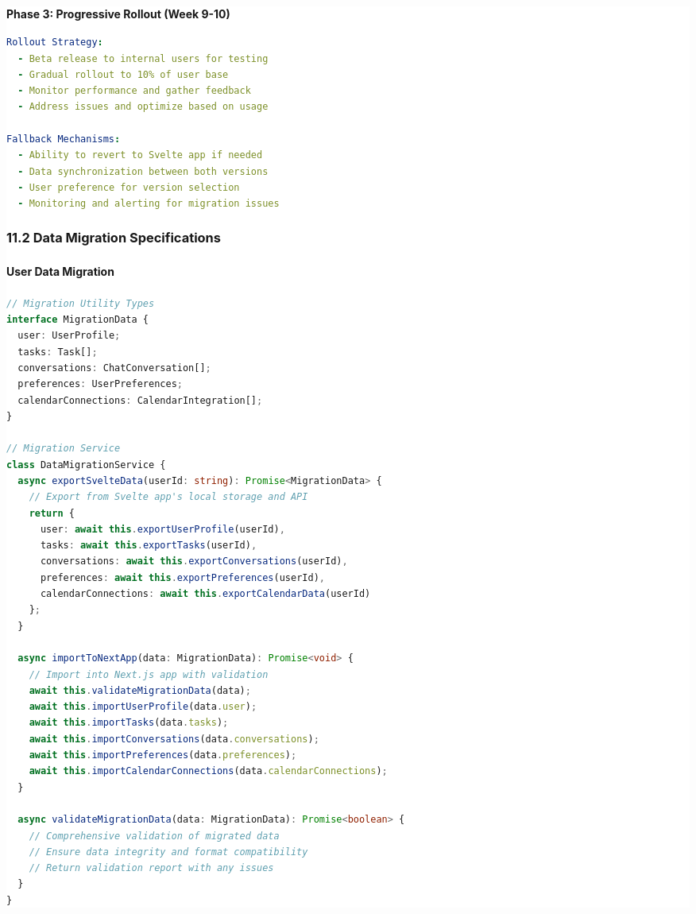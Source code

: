 **Phase 3: Progressive Rollout (Week 9-10)**
```yaml
Rollout Strategy:
  - Beta release to internal users for testing
  - Gradual rollout to 10% of user base
  - Monitor performance and gather feedback
  - Address issues and optimize based on usage

Fallback Mechanisms:
  - Ability to revert to Svelte app if needed
  - Data synchronization between both versions
  - User preference for version selection
  - Monitoring and alerting for migration issues
```

### 11.2 Data Migration Specifications

#### User Data Migration
```typescript
// Migration Utility Types
interface MigrationData {
  user: UserProfile;
  tasks: Task[];
  conversations: ChatConversation[];
  preferences: UserPreferences;
  calendarConnections: CalendarIntegration[];
}

// Migration Service
class DataMigrationService {
  async exportSvelteData(userId: string): Promise<MigrationData> {
    // Export from Svelte app's local storage and API
    return {
      user: await this.exportUserProfile(userId),
      tasks: await this.exportTasks(userId),
      conversations: await this.exportConversations(userId),
      preferences: await this.exportPreferences(userId),
      calendarConnections: await this.exportCalendarData(userId)
    };
  }

  async importToNextApp(data: MigrationData): Promise<void> {
    // Import into Next.js app with validation
    await this.validateMigrationData(data);
    await this.importUserProfile(data.user);
    await this.importTasks(data.tasks);
    await this.importConversations(data.conversations);
    await this.importPreferences(data.preferences);
    await this.importCalendarConnections(data.calendarConnections);
  }

  async validateMigrationData(data: MigrationData): Promise<boolean> {
    // Comprehensive validation of migrated data
    // Ensure data integrity and format compatibility
    // Return validation report with any issues
  }
}
```
